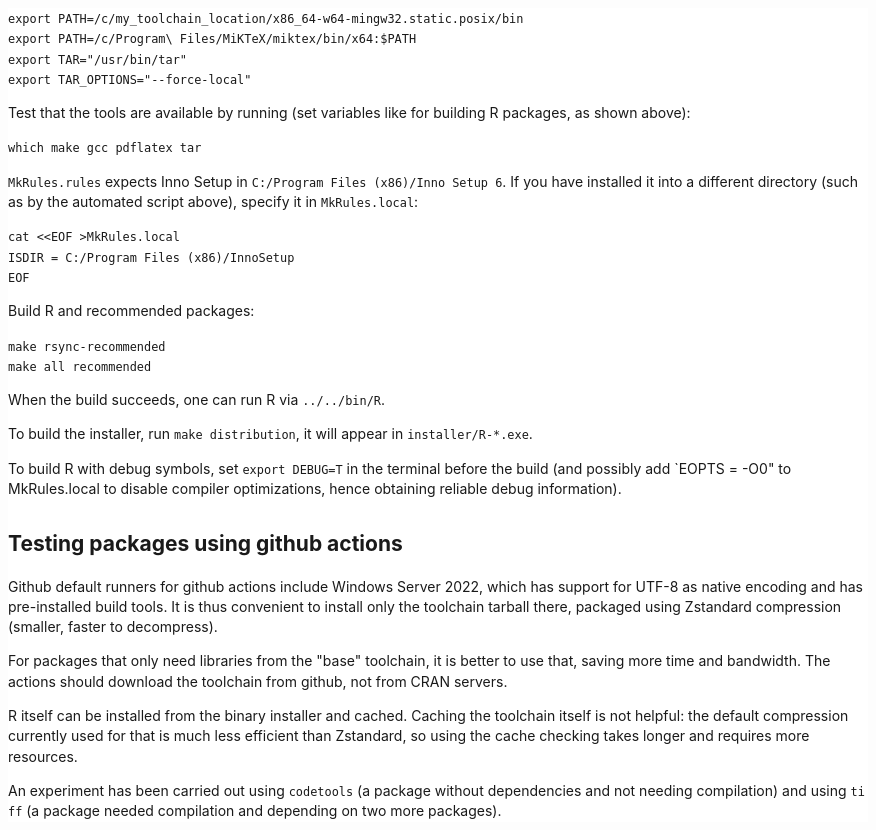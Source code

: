 ```
export PATH=/c/my_toolchain_location/x86_64-w64-mingw32.static.posix/bin
export PATH=/c/Program\ Files/MiKTeX/miktex/bin/x64:$PATH
export TAR="/usr/bin/tar"
export TAR_OPTIONS="--force-local"
```

Test that the tools are available by running (set variables like for
building R packages, as shown above):

```
which make gcc pdflatex tar
```

`MkRules.rules` expects Inno Setup in `C:/Program Files (x86)/Inno Setup 6`.
If you have installed it into a different directory (such as by the
automated script above), specify it in `MkRules.local`:

```
cat <<EOF >MkRules.local
ISDIR = C:/Program Files (x86)/InnoSetup
EOF
```

Build R and recommended packages:

```
make rsync-recommended
make all recommended
```

When the build succeeds, one can run R via `../../bin/R`.

To build the installer, run `make distribution`, it will appear in
`installer/R-*.exe`.

To build R with debug symbols, set `export DEBUG=T` in the terminal before
the build (and possibly add `EOPTS = -O0" to MkRules.local to disable
compiler optimizations, hence obtaining reliable debug information).

## Testing packages using github actions

Github default runners for github actions include Windows Server 2022, which
has support for UTF-8 as native encoding and has pre-installed build tools. 
It is thus convenient to install only the toolchain tarball there, packaged
using Zstandard compression (smaller, faster to decompress).

For packages that only need libraries from the "base" toolchain, it is
better to use that, saving more time and bandwidth.  The actions should
download the toolchain from github, not from CRAN servers.

R itself can be installed from the binary installer and cached. Caching the
toolchain itself is not helpful: the default compression currently used for
that is much less efficient than Zstandard, so using the cache checking
takes longer and requires more resources.

An experiment has been carried out using `codetools` (a package without
dependencies and not needing compilation) and using `tiff` (a package needed
compilation and depending on two more packages). 
